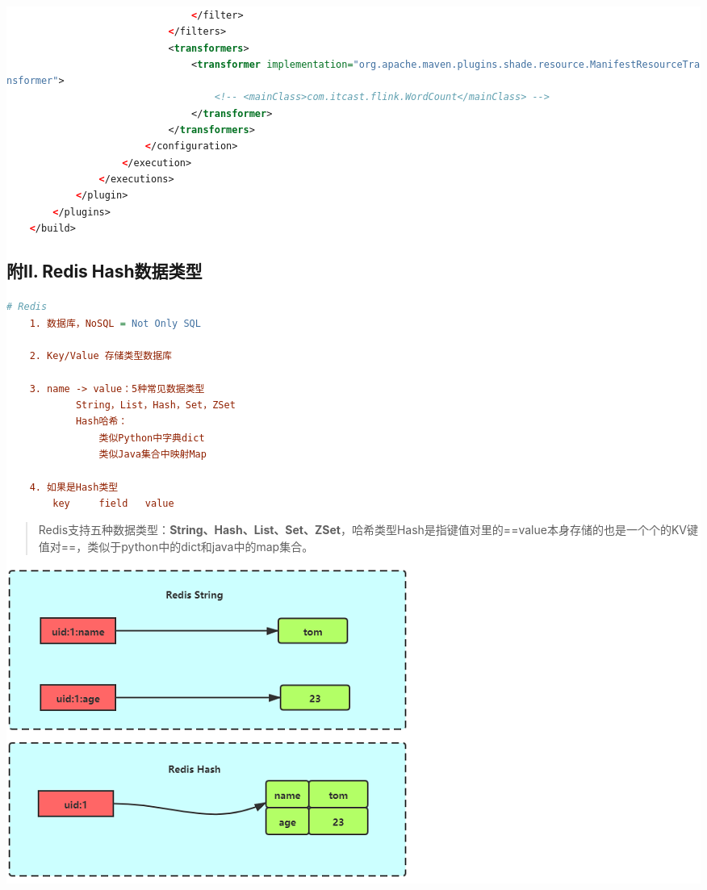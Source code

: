 ```xml
                                </filter>
                            </filters>
                            <transformers>
                                <transformer implementation="org.apache.maven.plugins.shade.resource.ManifestResourceTransformer">
                                    <!-- <mainClass>com.itcast.flink.WordCount</mainClass> -->
                                </transformer>
                            </transformers>
                        </configuration>
                    </execution>
                </executions>
            </plugin>
        </plugins>
    </build>

```

## 附II. Redis Hash数据类型

```ini
# Redis
	1. 数据库，NoSQL = Not Only SQL
	
	2. Key/Value 存储类型数据库
	
	3. name -> value：5种常见数据类型
			String，List，Hash，Set，ZSet
			Hash哈希：
				类似Python中字典dict
				类似Java集合中映射Map
	
	4. 如果是Hash类型
		key 	field	value
```

> Redis支持五种数据类型：**String、Hash、List、Set、ZSet**，哈希类型Hash是指键值对里的==value本身存储的也是一个个的KV键值对==，类似于python中的dict和java中的map集合。

![Redis-Hash](assets/Redis-Hash.png)
